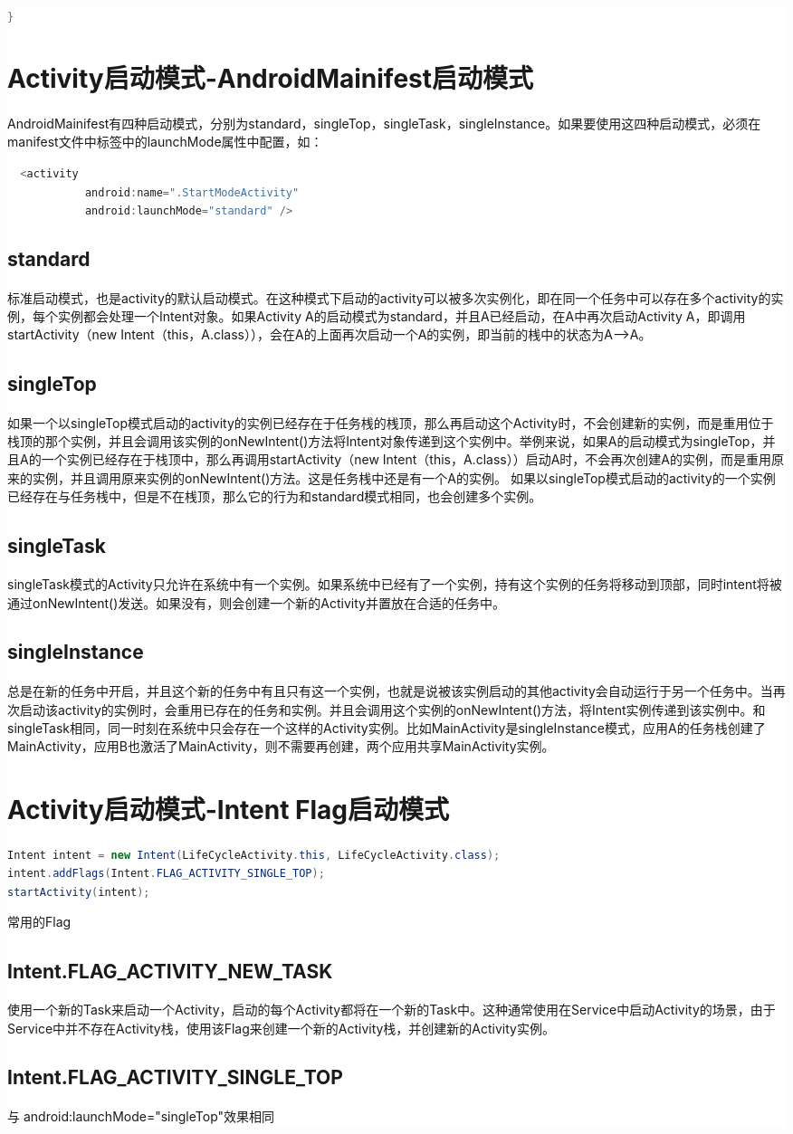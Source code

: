 ```java
}
```

# Activity启动模式-AndroidMainifest启动模式

AndroidMainifest有四种启动模式，分别为standard，singleTop，singleTask，singleInstance。如果要使用这四种启动模式，必须在manifest文件中<activity>标签中的launchMode属性中配置，如：
```js
  <activity
            android:name=".StartModeActivity"
            android:launchMode="standard" />
```

## standard
标准启动模式，也是activity的默认启动模式。在这种模式下启动的activity可以被多次实例化，即在同一个任务中可以存在多个activity的实例，每个实例都会处理一个Intent对象。如果Activity A的启动模式为standard，并且A已经启动，在A中再次启动Activity A，即调用startActivity（new Intent（this，A.class）），会在A的上面再次启动一个A的实例，即当前的桟中的状态为A-->A。

## singleTop
如果一个以singleTop模式启动的activity的实例已经存在于任务桟的桟顶，那么再启动这个Activity时，不会创建新的实例，而是重用位于栈顶的那个实例，并且会调用该实例的onNewIntent()方法将Intent对象传递到这个实例中。举例来说，如果A的启动模式为singleTop，并且A的一个实例已经存在于栈顶中，那么再调用startActivity（new Intent（this，A.class））启动A时，不会再次创建A的实例，而是重用原来的实例，并且调用原来实例的onNewIntent()方法。这是任务桟中还是有一个A的实例。
如果以singleTop模式启动的activity的一个实例已经存在与任务桟中，但是不在桟顶，那么它的行为和standard模式相同，也会创建多个实例。

## singleTask
singleTask模式的Activity只允许在系统中有一个实例。如果系统中已经有了一个实例，持有这个实例的任务将移动到顶部，同时intent将被通过onNewIntent()发送。如果没有，则会创建一个新的Activity并置放在合适的任务中。

## singleInstance
总是在新的任务中开启，并且这个新的任务中有且只有这一个实例，也就是说被该实例启动的其他activity会自动运行于另一个任务中。当再次启动该activity的实例时，会重用已存在的任务和实例。并且会调用这个实例的onNewIntent()方法，将Intent实例传递到该实例中。和singleTask相同，同一时刻在系统中只会存在一个这样的Activity实例。比如MainActivity是singleInstance模式，应用A的任务栈创建了MainActivity，应用B也激活了MainActivity，则不需要再创建，两个应用共享MainActivity实例。

# Activity启动模式-Intent Flag启动模式
```java
Intent intent = new Intent(LifeCycleActivity.this, LifeCycleActivity.class);
intent.addFlags(Intent.FLAG_ACTIVITY_SINGLE_TOP);
startActivity(intent);
```
常用的Flag
## Intent.FLAG_ACTIVITY_NEW_TASK
使用一个新的Task来启动一个Activity，启动的每个Activity都将在一个新的Task中。这种通常使用在Service中启动Activity的场景，由于Service中并不存在Activity栈，使用该Flag来创建一个新的Activity栈，并创建新的Activity实例。

## Intent.FLAG_ACTIVITY_SINGLE_TOP
与 android:launchMode="singleTop"效果相同
